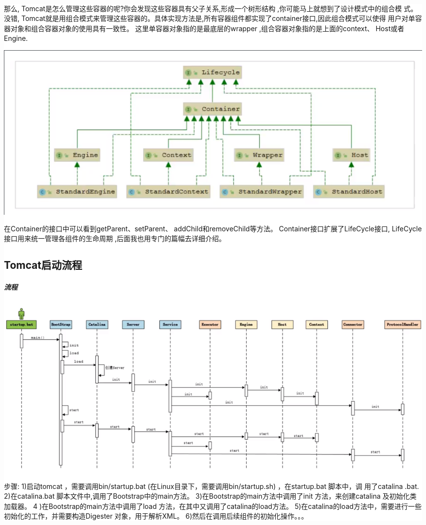 那么, Tomcat是怎么管理这些容器的呢?你会发现这些容器具有父子关系,形成一个树形结构 ,你可能马上就想到了设计模式中的组合模
式。没错, Tomcat就是用组合模式来管理这些容器的。具体实现方法是,所有容器组件都实现了container接口,因此组合模式可以使得
用户对单容器对象和组合容器对象的使用具有一致性。 这里单容器对象指的是最底层的wrapper ,组合容器对象指的是上面的context、
Host或者Engine.

![image-20200602214637184](images/20200602214637184.png)

在Container的接口中可以看到getParent、setParent、 addChild和removeChild等方法。
Container接口扩展了LifeCycle接口, LifeCycle接口用来统一管理各组件的生命周期 ,后面我也用专门的篇幅去详细介绍。

## Tomcat启动流程

##### 流程

![image-20200531224842260](images/20200531224842260.png)

步骤:
1)启动tomcat ，需要调用bin/startup.bat (在Linux目录下，需要调用bin/startup.sh) ，在startup.bat 脚本中，调
用了catalina .bat.
2)在catalina.bat 脚本文件中,调用了Bootstrap中的main方法。
3)在Bootstrap的main方法中调用了init 方法，来创建catalina 及初始化类加载器。
4 )在Bootstrap的main方法中调用了load 方法，在其中又调用了catalina的load方法。
5)在catalina的load方法中，需要进行一些初始化的工作，并需要构造Digester 对象，用于解析XML。
6)然后在调用后续组件的初始化操作。。。
